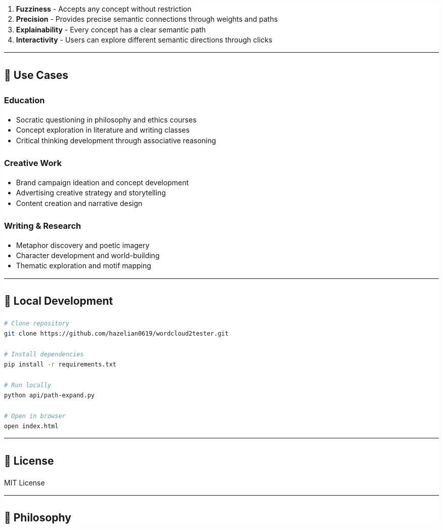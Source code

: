 1. **Fuzziness** - Accepts any concept without restriction
2. **Precision** - Provides precise semantic connections through weights and paths
3. **Explainability** - Every concept has a clear semantic path
4. **Interactivity** - Users can explore different semantic directions through clicks

---

## 💼 Use Cases

### Education
- Socratic questioning in philosophy and ethics courses
- Concept exploration in literature and writing classes
- Critical thinking development through associative reasoning

### Creative Work
- Brand campaign ideation and concept development
- Advertising creative strategy and storytelling
- Content creation and narrative design

### Writing & Research
- Metaphor discovery and poetic imagery
- Character development and world-building
- Thematic exploration and motif mapping

---

## 🔧 Local Development

```bash
# Clone repository
git clone https://github.com/hazelian0619/wordcloud2tester.git

# Install dependencies
pip install -r requirements.txt

# Run locally
python api/path-expand.py

# Open in browser
open index.html
```

---

## 📄 License

MIT License

---

## 🌟 Philosophy
